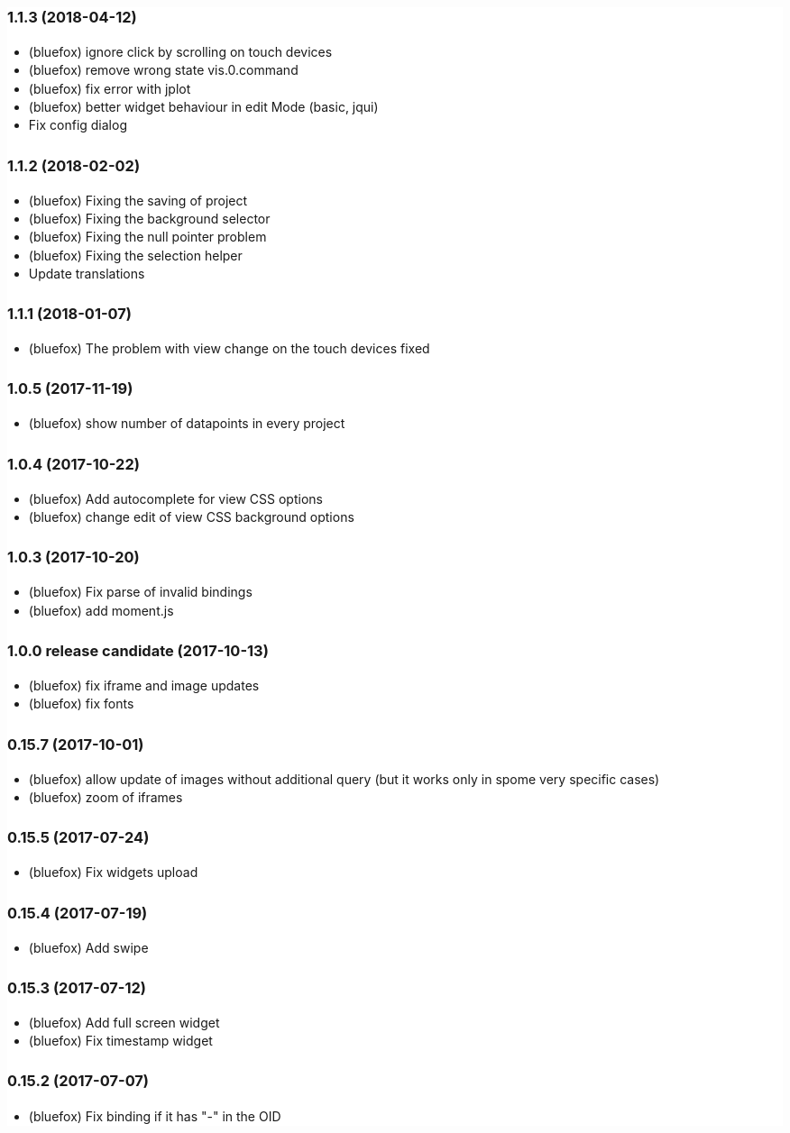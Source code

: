 ### 1.1.3 (2018-04-12)
* (bluefox) ignore click by scrolling on touch devices
* (bluefox) remove wrong state vis.0.command
* (bluefox) fix error with jplot
* (bluefox) better widget behaviour in edit Mode (basic, jqui)
* Fix config dialog

### 1.1.2 (2018-02-02)
* (bluefox) Fixing the saving of project
* (bluefox) Fixing the background selector
* (bluefox) Fixing the null pointer problem
* (bluefox) Fixing the selection helper
* Update translations

### 1.1.1 (2018-01-07)
* (bluefox) The problem with view change on the touch devices fixed

### 1.0.5 (2017-11-19)
* (bluefox) show number of datapoints in every project

### 1.0.4 (2017-10-22)
* (bluefox) Add autocomplete for view CSS options
* (bluefox) change edit of view CSS background options

### 1.0.3 (2017-10-20)
* (bluefox) Fix parse of invalid bindings
* (bluefox) add moment.js

### 1.0.0 release candidate (2017-10-13)
* (bluefox) fix iframe and image updates
* (bluefox) fix fonts

### 0.15.7 (2017-10-01)
* (bluefox) allow update of images without additional query (but it works only in spome very specific cases)
* (bluefox) zoom of iframes

### 0.15.5 (2017-07-24)
* (bluefox) Fix widgets upload

### 0.15.4 (2017-07-19)
* (bluefox) Add swipe

### 0.15.3 (2017-07-12)
* (bluefox) Add full screen widget
* (bluefox) Fix timestamp widget

### 0.15.2 (2017-07-07)
* (bluefox) Fix binding if it has "-" in the OID
